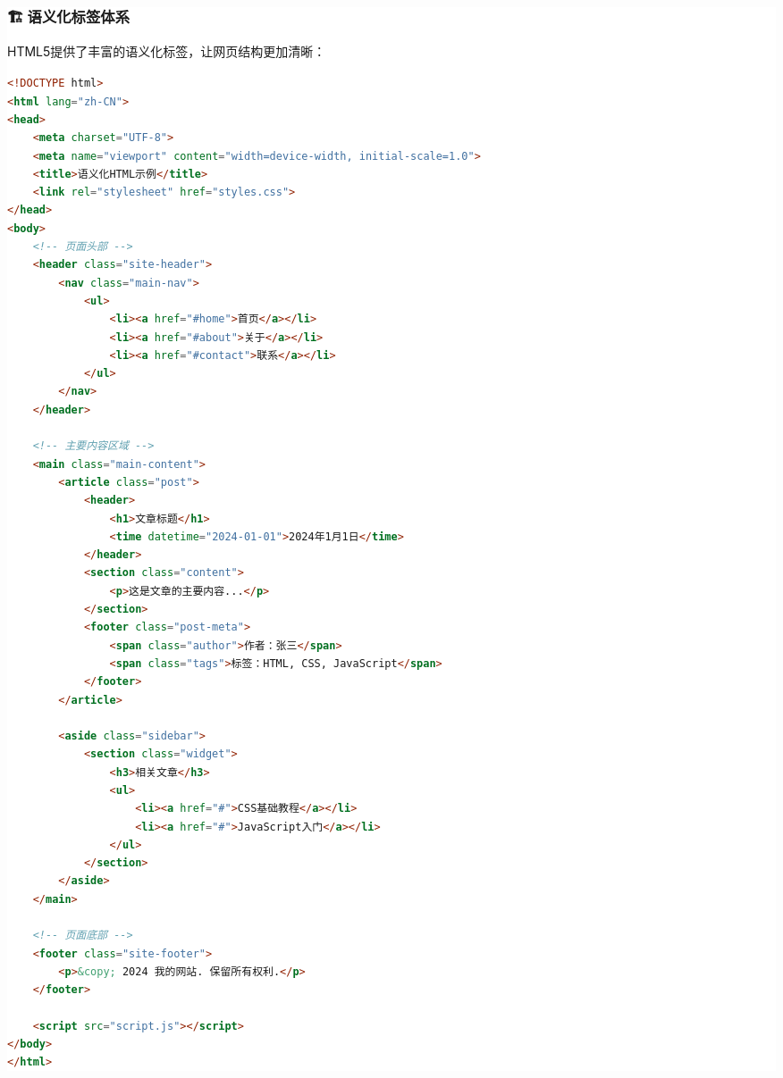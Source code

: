 ### 🏗️ 语义化标签体系

HTML5提供了丰富的语义化标签，让网页结构更加清晰：

```html
<!DOCTYPE html>
<html lang="zh-CN">
<head>
    <meta charset="UTF-8">
    <meta name="viewport" content="width=device-width, initial-scale=1.0">
    <title>语义化HTML示例</title>
    <link rel="stylesheet" href="styles.css">
</head>
<body>
    <!-- 页面头部 -->
    <header class="site-header">
        <nav class="main-nav">
            <ul>
                <li><a href="#home">首页</a></li>
                <li><a href="#about">关于</a></li>
                <li><a href="#contact">联系</a></li>
            </ul>
        </nav>
    </header>

    <!-- 主要内容区域 -->
    <main class="main-content">
        <article class="post">
            <header>
                <h1>文章标题</h1>
                <time datetime="2024-01-01">2024年1月1日</time>
            </header>
            <section class="content">
                <p>这是文章的主要内容...</p>
            </section>
            <footer class="post-meta">
                <span class="author">作者：张三</span>
                <span class="tags">标签：HTML, CSS, JavaScript</span>
            </footer>
        </article>

        <aside class="sidebar">
            <section class="widget">
                <h3>相关文章</h3>
                <ul>
                    <li><a href="#">CSS基础教程</a></li>
                    <li><a href="#">JavaScript入门</a></li>
                </ul>
            </section>
        </aside>
    </main>

    <!-- 页面底部 -->
    <footer class="site-footer">
        <p>&copy; 2024 我的网站. 保留所有权利.</p>
    </footer>

    <script src="script.js"></script>
</body>
</html>
```
